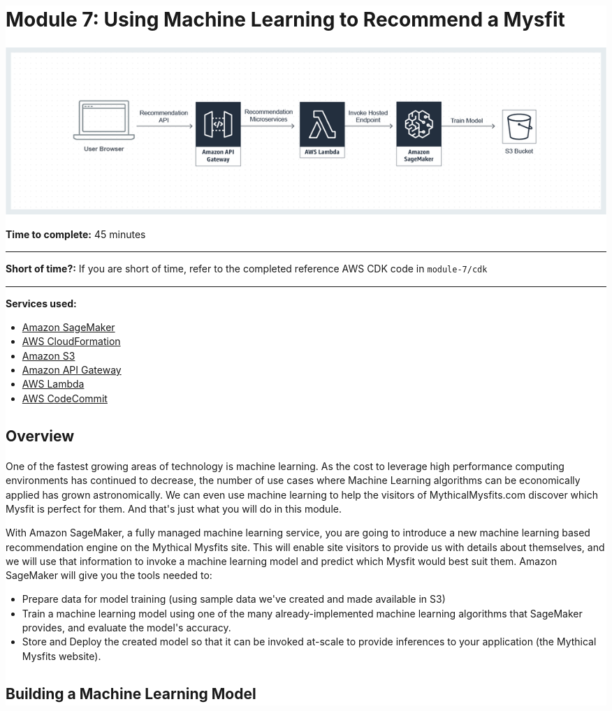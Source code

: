 # Module 7: Using Machine Learning to Recommend a Mysfit

![Architecture](/images/module-7/sagemaker-architecture.png)

**Time to complete:** 45 minutes

---
**Short of time?:** If you are short of time, refer to the completed reference AWS CDK code in `module-7/cdk`

---

**Services used:**
* [Amazon SageMaker](https://aws.amazon.com/sagemaker/)
* [AWS CloudFormation](https://aws.amazon.com/cloudformation/)
* [Amazon S3](https://aws.amazon.com/s3/)
* [Amazon API Gateway](https://aws.amazon.com/api-gateway/)
* [AWS Lambda](https://aws.amazon.com/lambda/)
* [AWS CodeCommit](https://aws.amazon.com/codecommit/)

## Overview
One of the fastest growing areas of technology is machine learning.  As the cost to leverage high performance computing environments has continued to decrease, the number of use cases where Machine Learning algorithms can be economically applied has grown astronomically.  We can even use machine learning to help the visitors of MythicalMysfits.com discover which Mysfit is perfect for them.  And that's just what you will do in this module.  

With Amazon SageMaker, a fully managed machine learning service, you are going to introduce a new machine learning based recommendation engine on the Mythical Mysfits site.  This will enable site visitors to provide us with details about themselves, and we will use that information to invoke a machine learning model and predict which Mysfit would best suit them. Amazon SageMaker will give you the tools needed to:
* Prepare data for model training (using sample data we've created and made available in S3)
* Train a machine learning model using one of the many already-implemented machine learning algorithms that SageMaker provides, and evaluate the model's accuracy.
* Store and Deploy the created model so that it can be invoked at-scale to provide inferences to your application (the Mythical Mysfits website).

## Building a Machine Learning Model
